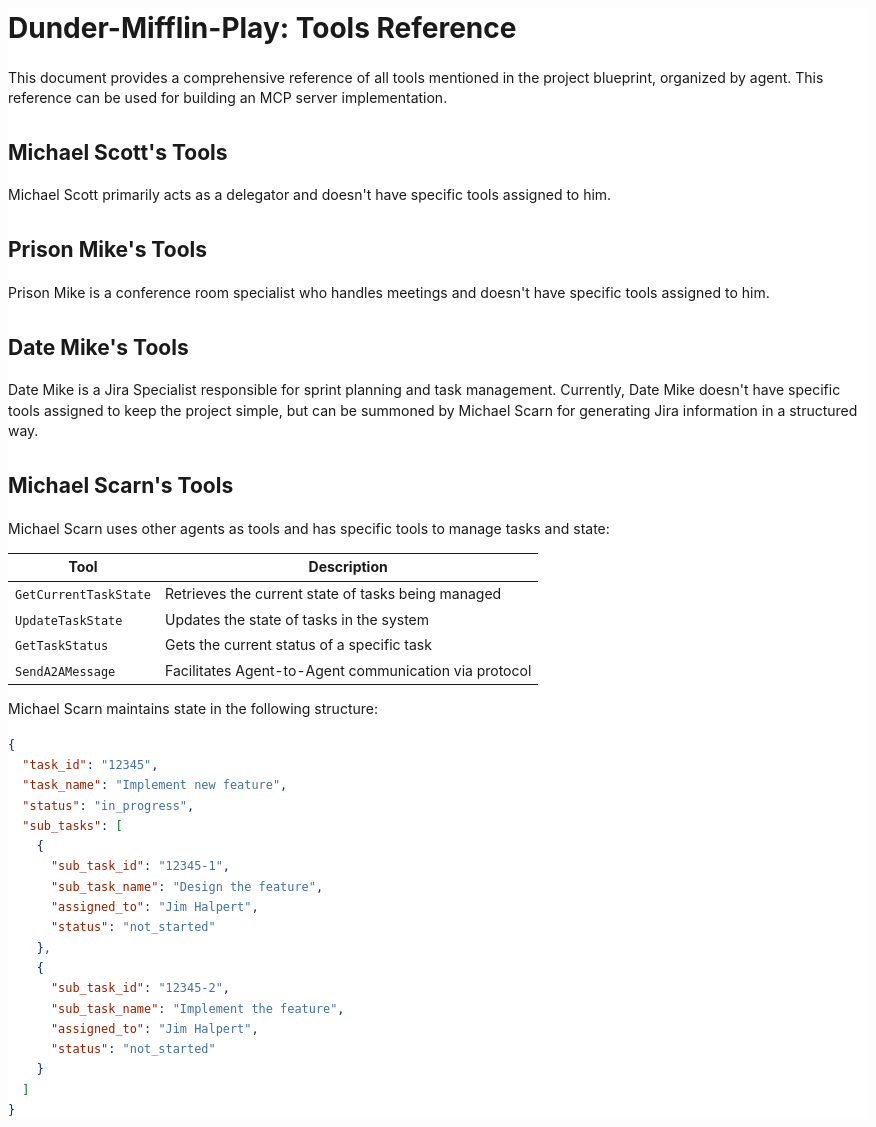 # Dunder-Mifflin-Play: Tools Reference

This document provides a comprehensive reference of all tools mentioned in the project blueprint, organized by agent. This reference can be used for building an MCP server implementation.

## Michael Scott's Tools

Michael Scott primarily acts as a delegator and doesn't have specific tools assigned to him.

## Prison Mike's Tools

Prison Mike is a conference room specialist who handles meetings and doesn't have specific tools assigned to him.

## Date Mike's Tools

Date Mike is a Jira Specialist responsible for sprint planning and task management. Currently, Date Mike doesn't have specific tools assigned to keep the project simple, but can be summoned by Michael Scarn for generating Jira information in a structured way.

## Michael Scarn's Tools

Michael Scarn uses other agents as tools and has specific tools to manage tasks and state:

| Tool | Description |
|------|-------------|
| `GetCurrentTaskState` | Retrieves the current state of tasks being managed |
| `UpdateTaskState` | Updates the state of tasks in the system |
| `GetTaskStatus` | Gets the current status of a specific task |
| `SendA2AMessage` | Facilitates Agent-to-Agent communication via protocol |

Michael Scarn maintains state in the following structure:

```json
{
  "task_id": "12345",
  "task_name": "Implement new feature",
  "status": "in_progress",
  "sub_tasks": [
    {
      "sub_task_id": "12345-1",
      "sub_task_name": "Design the feature",
      "assigned_to": "Jim Halpert",
      "status": "not_started"
    },
    {
      "sub_task_id": "12345-2",
      "sub_task_name": "Implement the feature",
      "assigned_to": "Jim Halpert",
      "status": "not_started"
    }
  ]
}
```
